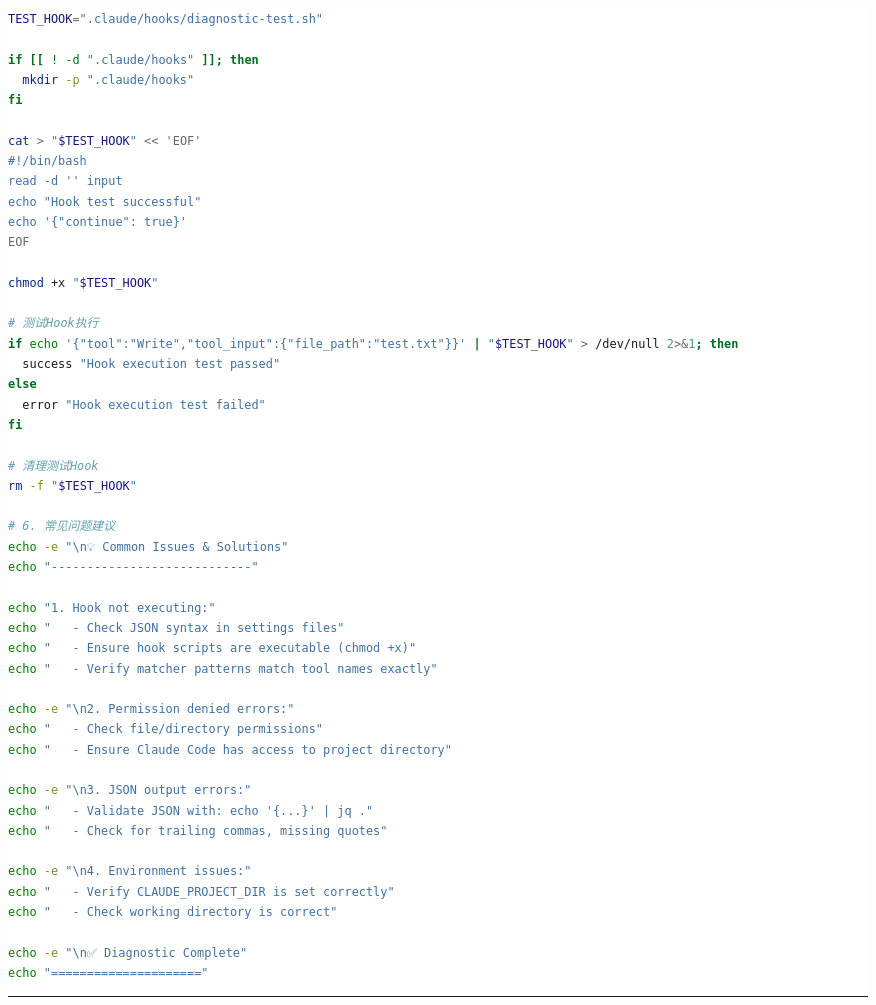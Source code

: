 ```bash
TEST_HOOK=".claude/hooks/diagnostic-test.sh"

if [[ ! -d ".claude/hooks" ]]; then
  mkdir -p ".claude/hooks"
fi

cat > "$TEST_HOOK" << 'EOF'
#!/bin/bash
read -d '' input
echo "Hook test successful"
echo '{"continue": true}'
EOF

chmod +x "$TEST_HOOK"

# 测试Hook执行
if echo '{"tool":"Write","tool_input":{"file_path":"test.txt"}}' | "$TEST_HOOK" > /dev/null 2>&1; then
  success "Hook execution test passed"
else
  error "Hook execution test failed"
fi

# 清理测试Hook
rm -f "$TEST_HOOK"

# 6. 常见问题建议
echo -e "\n💡 Common Issues & Solutions"
echo "----------------------------"

echo "1. Hook not executing:"
echo "   - Check JSON syntax in settings files"
echo "   - Ensure hook scripts are executable (chmod +x)"
echo "   - Verify matcher patterns match tool names exactly"

echo -e "\n2. Permission denied errors:"
echo "   - Check file/directory permissions"
echo "   - Ensure Claude Code has access to project directory"

echo -e "\n3. JSON output errors:"
echo "   - Validate JSON with: echo '{...}' | jq ."
echo "   - Check for trailing commas, missing quotes"

echo -e "\n4. Environment issues:"
echo "   - Verify CLAUDE_PROJECT_DIR is set correctly"
echo "   - Check working directory is correct"

echo -e "\n✅ Diagnostic Complete"
echo "====================="
```

---